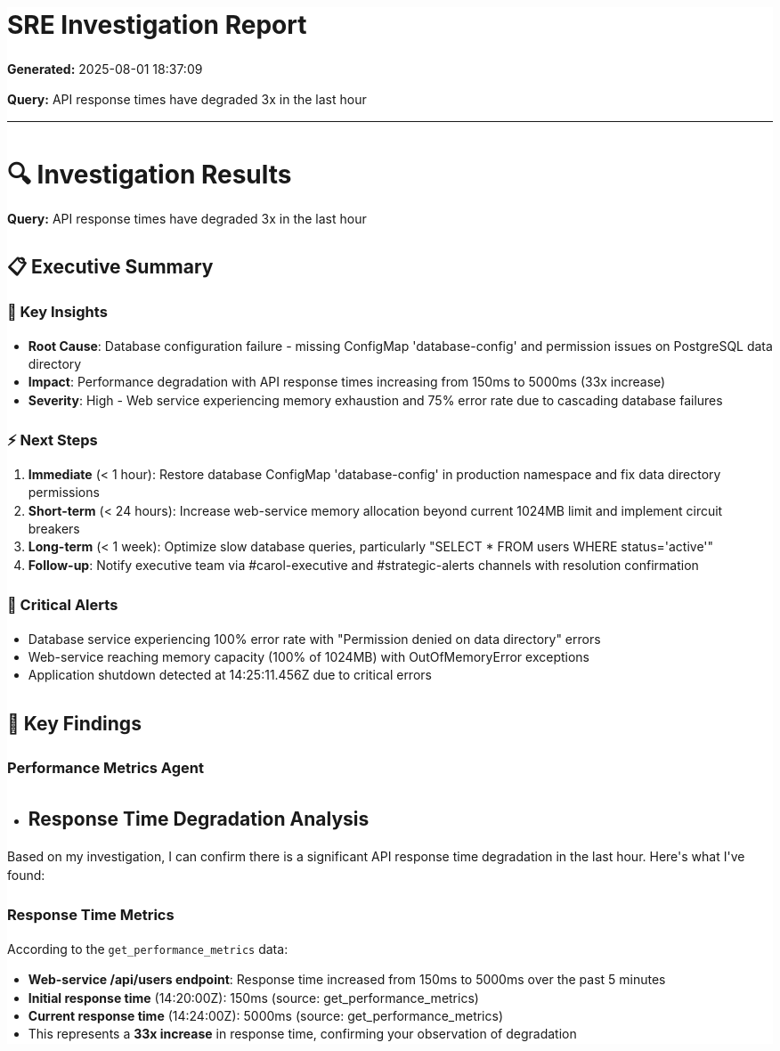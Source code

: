 # SRE Investigation Report

**Generated:** 2025-08-01 18:37:09

**Query:** API response times have degraded 3x in the last hour

---

# 🔍 Investigation Results

**Query:** API response times have degraded 3x in the last hour

## 📋 Executive Summary

### 🎯 Key Insights
- **Root Cause**: Database configuration failure - missing ConfigMap 'database-config' and permission issues on PostgreSQL data directory
- **Impact**: Performance degradation with API response times increasing from 150ms to 5000ms (33x increase)
- **Severity**: High - Web service experiencing memory exhaustion and 75% error rate due to cascading database failures

### ⚡ Next Steps
1. **Immediate** (< 1 hour): Restore database ConfigMap 'database-config' in production namespace and fix data directory permissions
2. **Short-term** (< 24 hours): Increase web-service memory allocation beyond current 1024MB limit and implement circuit breakers
3. **Long-term** (< 1 week): Optimize slow database queries, particularly "SELECT * FROM users WHERE status='active'"
4. **Follow-up**: Notify executive team via #carol-executive and #strategic-alerts channels with resolution confirmation

### 🚨 Critical Alerts
- Database service experiencing 100% error rate with "Permission denied on data directory" errors
- Web-service reaching memory capacity (100% of 1024MB) with OutOfMemoryError exceptions
- Application shutdown detected at 14:25:11.456Z due to critical errors

## 🎯 Key Findings

### Performance Metrics Agent
- ## Response Time Degradation Analysis

Based on my investigation, I can confirm there is a significant API response time degradation in the last hour. Here's what I've found:

### Response Time Metrics
According to the `get_performance_metrics` data:
- **Web-service /api/users endpoint**: Response time increased from 150ms to 5000ms over the past 5 minutes
- **Initial response time** (14:20:00Z): 150ms (source: get_performance_metrics)
- **Current response time** (14:24:00Z): 5000ms (source: get_performance_metrics)
- This represents a **33x increase** in response time, confirming your observation of degradation
